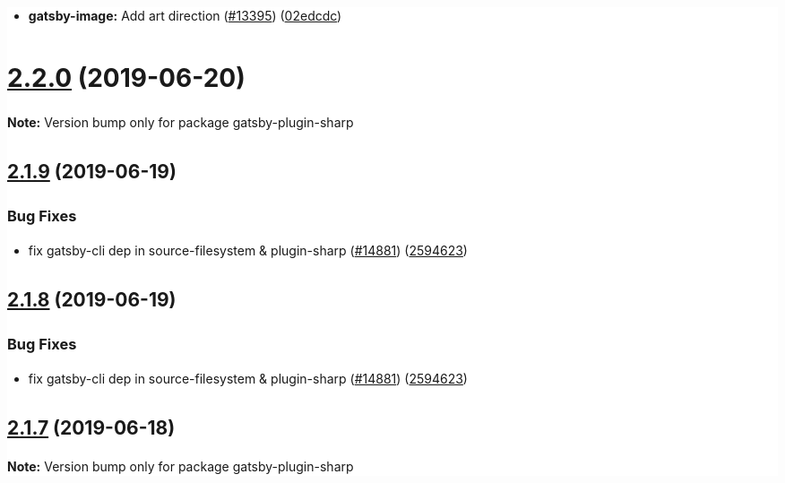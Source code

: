 - **gatsby-image:** Add art direction ([#13395](https://github.com/gatsbyjs/gatsby/issues/13395)) ([02edcdc](https://github.com/gatsbyjs/gatsby/commit/02edcdc))

# [2.2.0](https://github.com/gatsbyjs/gatsby/compare/gatsby-plugin-sharp@2.1.9...gatsby-plugin-sharp@2.2.0) (2019-06-20)

**Note:** Version bump only for package gatsby-plugin-sharp

## [2.1.9](https://github.com/gatsbyjs/gatsby/compare/gatsby-plugin-sharp@2.1.6...gatsby-plugin-sharp@2.1.9) (2019-06-19)

### Bug Fixes

- fix gatsby-cli dep in source-filesystem & plugin-sharp ([#14881](https://github.com/gatsbyjs/gatsby/issues/14881)) ([2594623](https://github.com/gatsbyjs/gatsby/commit/2594623))

## [2.1.8](https://github.com/gatsbyjs/gatsby/compare/gatsby-plugin-sharp@2.1.7...gatsby-plugin-sharp@2.1.8) (2019-06-19)

### Bug Fixes

- fix gatsby-cli dep in source-filesystem & plugin-sharp ([#14881](https://github.com/gatsbyjs/gatsby/issues/14881)) ([2594623](https://github.com/gatsbyjs/gatsby/commit/2594623))

## [2.1.7](https://github.com/gatsbyjs/gatsby/compare/gatsby-plugin-sharp@2.1.6...gatsby-plugin-sharp@2.1.7) (2019-06-18)

**Note:** Version bump only for package gatsby-plugin-sharp

